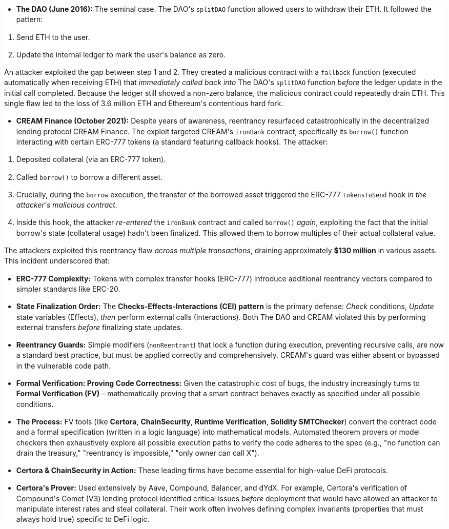 *   **The DAO (June 2016):** The seminal case. The DAO's `splitDAO` function allowed users to withdraw their ETH. It followed the pattern:

1.  Send ETH to the user.

2.  Update the internal ledger to mark the user's balance as zero.

An attacker exploited the gap between step 1 and 2. They created a malicious contract with a `fallback` function (executed automatically when receiving ETH) that *immediately called back into* The DAO's `splitDAO` function *before* the ledger update in the initial call completed. Because the ledger still showed a non-zero balance, the malicious contract could repeatedly drain ETH. This single flaw led to the loss of 3.6 million ETH and Ethereum's contentious hard fork.

*   **CREAM Finance (October 2021):** Despite years of awareness, reentrancy resurfaced catastrophically in the decentralized lending protocol CREAM Finance. The exploit targeted CREAM's `ironBank` contract, specifically its `borrow()` function interacting with certain ERC-777 tokens (a standard featuring callback hooks). The attacker:

1.  Deposited collateral (via an ERC-777 token).

2.  Called `borrow()` to borrow a different asset.

3.  Crucially, during the `borrow` execution, the transfer of the borrowed asset triggered the ERC-777 `tokensToSend` hook *in the attacker's malicious contract*.

4.  Inside this hook, the attacker *re-entered* the `ironBank` contract and called `borrow()` *again*, exploiting the fact that the initial borrow's state (collateral usage) hadn't been finalized. This allowed them to borrow multiples of their actual collateral value.

The attackers exploited this reentrancy flaw *across multiple transactions*, draining approximately **$130 million** in various assets. This incident underscored that:

*   **ERC-777 Complexity:** Tokens with complex transfer hooks (ERC-777) introduce additional reentrancy vectors compared to simpler standards like ERC-20.

*   **State Finalization Order:** The **Checks-Effects-Interactions (CEI) pattern** is the primary defense: *Check* conditions, *Update* state variables (Effects), *then* perform external calls (Interactions). Both The DAO and CREAM violated this by performing external transfers *before* finalizing state updates.

*   **Reentrancy Guards:** Simple modifiers (`nonReentrant`) that lock a function during execution, preventing recursive calls, are now a standard best practice, but must be applied correctly and comprehensively. CREAM's guard was either absent or bypassed in the vulnerable code path.

*   **Formal Verification: Proving Code Correctness:** Given the catastrophic cost of bugs, the industry increasingly turns to **Formal Verification (FV)** – mathematically proving that a smart contract behaves exactly as specified under all possible conditions.

*   **The Process:** FV tools (like **Certora**, **ChainSecurity**, **Runtime Verification**, **Solidity SMTChecker**) convert the contract code and a formal specification (written in a logic language) into mathematical models. Automated theorem provers or model checkers then exhaustively explore all possible execution paths to verify the code adheres to the spec (e.g., "no function can drain the treasury," "reentrancy is impossible," "only owner can call X").

*   **Certora & ChainSecurity in Action:** These leading firms have become essential for high-value DeFi protocols.

*   **Certora's Prover:** Used extensively by Aave, Compound, Balancer, and dYdX. For example, Certora's verification of Compound's Comet (V3) lending protocol identified critical issues *before* deployment that would have allowed an attacker to manipulate interest rates and steal collateral. Their work often involves defining complex invariants (properties that must always hold true) specific to DeFi logic.
